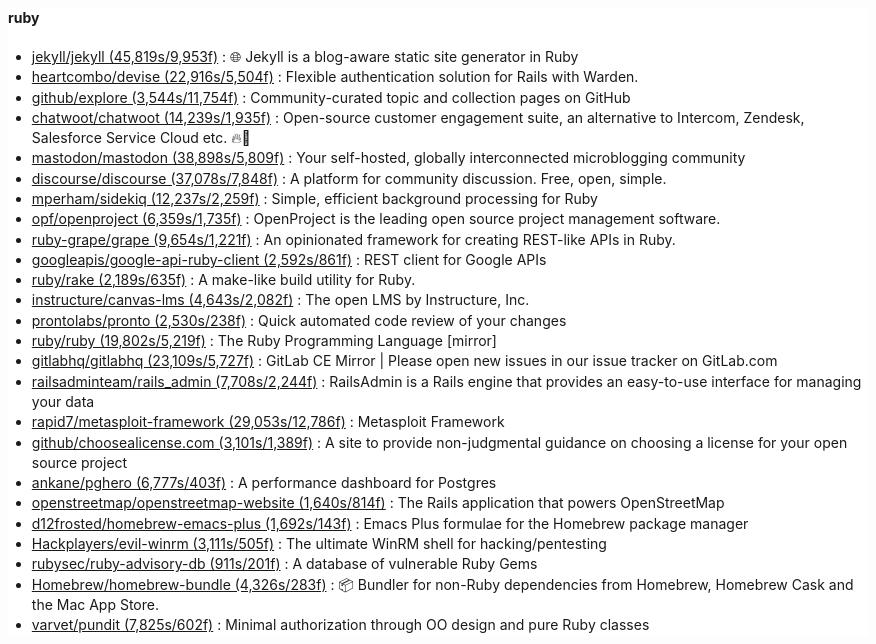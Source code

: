 #### ruby
* [jekyll/jekyll (45,819s/9,953f)](https://github.com/jekyll/jekyll) : 🌐 Jekyll is a blog-aware static site generator in Ruby
* [heartcombo/devise (22,916s/5,504f)](https://github.com/heartcombo/devise) : Flexible authentication solution for Rails with Warden.
* [github/explore (3,544s/11,754f)](https://github.com/github/explore) : Community-curated topic and collection pages on GitHub
* [chatwoot/chatwoot (14,239s/1,935f)](https://github.com/chatwoot/chatwoot) : Open-source customer engagement suite, an alternative to Intercom, Zendesk, Salesforce Service Cloud etc. 🔥💬
* [mastodon/mastodon (38,898s/5,809f)](https://github.com/mastodon/mastodon) : Your self-hosted, globally interconnected microblogging community
* [discourse/discourse (37,078s/7,848f)](https://github.com/discourse/discourse) : A platform for community discussion. Free, open, simple.
* [mperham/sidekiq (12,237s/2,259f)](https://github.com/mperham/sidekiq) : Simple, efficient background processing for Ruby
* [opf/openproject (6,359s/1,735f)](https://github.com/opf/openproject) : OpenProject is the leading open source project management software.
* [ruby-grape/grape (9,654s/1,221f)](https://github.com/ruby-grape/grape) : An opinionated framework for creating REST-like APIs in Ruby.
* [googleapis/google-api-ruby-client (2,592s/861f)](https://github.com/googleapis/google-api-ruby-client) : REST client for Google APIs
* [ruby/rake (2,189s/635f)](https://github.com/ruby/rake) : A make-like build utility for Ruby.
* [instructure/canvas-lms (4,643s/2,082f)](https://github.com/instructure/canvas-lms) : The open LMS by Instructure, Inc.
* [prontolabs/pronto (2,530s/238f)](https://github.com/prontolabs/pronto) : Quick automated code review of your changes
* [ruby/ruby (19,802s/5,219f)](https://github.com/ruby/ruby) : The Ruby Programming Language [mirror]
* [gitlabhq/gitlabhq (23,109s/5,727f)](https://github.com/gitlabhq/gitlabhq) : GitLab CE Mirror | Please open new issues in our issue tracker on GitLab.com
* [railsadminteam/rails_admin (7,708s/2,244f)](https://github.com/railsadminteam/rails_admin) : RailsAdmin is a Rails engine that provides an easy-to-use interface for managing your data
* [rapid7/metasploit-framework (29,053s/12,786f)](https://github.com/rapid7/metasploit-framework) : Metasploit Framework
* [github/choosealicense.com (3,101s/1,389f)](https://github.com/github/choosealicense.com) : A site to provide non-judgmental guidance on choosing a license for your open source project
* [ankane/pghero (6,777s/403f)](https://github.com/ankane/pghero) : A performance dashboard for Postgres
* [openstreetmap/openstreetmap-website (1,640s/814f)](https://github.com/openstreetmap/openstreetmap-website) : The Rails application that powers OpenStreetMap
* [d12frosted/homebrew-emacs-plus (1,692s/143f)](https://github.com/d12frosted/homebrew-emacs-plus) : Emacs Plus formulae for the Homebrew package manager
* [Hackplayers/evil-winrm (3,111s/505f)](https://github.com/Hackplayers/evil-winrm) : The ultimate WinRM shell for hacking/pentesting
* [rubysec/ruby-advisory-db (911s/201f)](https://github.com/rubysec/ruby-advisory-db) : A database of vulnerable Ruby Gems
* [Homebrew/homebrew-bundle (4,326s/283f)](https://github.com/Homebrew/homebrew-bundle) : 📦 Bundler for non-Ruby dependencies from Homebrew, Homebrew Cask and the Mac App Store.
* [varvet/pundit (7,825s/602f)](https://github.com/varvet/pundit) : Minimal authorization through OO design and pure Ruby classes
